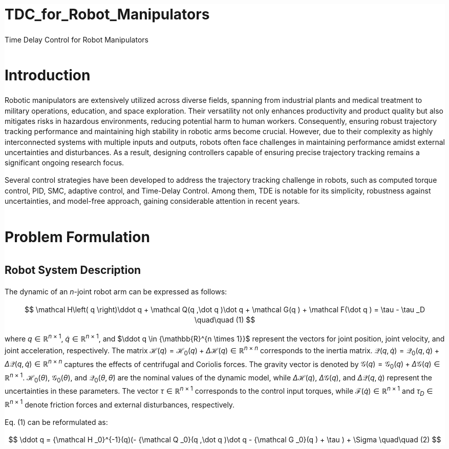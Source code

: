 # TDC_for_Robot_Manipulators
Time Delay Control for Robot Manipulators

# Introduction
Robotic manipulators are extensively utilized across diverse fields, spanning from industrial plants and medical treatment to military operations, education, and space exploration. Their versatility not only enhances productivity and product quality but also mitigates risks in hazardous environments, reducing potential harm to human workers. Consequently, ensuring robust trajectory tracking performance and maintaining high stability in robotic arms become crucial. However, due to their complexity as highly interconnected systems with multiple inputs and outputs, robots often face challenges in maintaining performance amidst external uncertainties and disturbances. As a result, designing controllers capable of ensuring precise trajectory tracking remains a significant ongoing research focus.

Several control strategies have been developed to address the trajectory tracking challenge in robots, such as computed torque control, PID, SMC, adaptive control, and Time-Delay Control. Among them, TDE is notable for its simplicity, robustness against uncertainties, and model-free approach, gaining considerable attention in recent years.

# Problem Formulation
## Robot System Description
The dynamic of an $n$-joint robot arm can be expressed as follows:

$$
\mathcal H\left( q  \right)\ddot q  + \mathcal Q(q ,\dot q )\dot q + \mathcal G(q ) + \mathcal F(\dot q ) = \tau  - \tau _D \quad\quad (1)
$$

where $q \in {\mathbb{R}^{n \times 1}}$, $\dot q \in {\mathbb{R}^{n \times 1}}$, and $\ddot q  \in {\mathbb{R}^{n \times 1}}$ represent the vectors for joint position, joint velocity, and joint acceleration, respectively. The matrix ${\mathcal H}(q) =  {\mathcal H _0}(q) + \Delta {\mathcal H}(q)\in {\mathbb{R}^{n \times n}}$ corresponds to the inertia matrix. 
$\mathcal Q(q ,\dot q ) = {\mathcal Q_0}(q ,\dot q ) + \Delta \mathcal Q(q ,\dot q ) \in {\mathbb{R}^{n \times n}}$ captures the effects of centrifugal and Coriolis forces. 
The gravity vector is denoted by $\mathcal G(q ) = {\mathcal G _0}(q ) +\Delta \mathcal G(q )\in {\mathbb{R}^{n \times 1}}$. 
${\mathcal H _0}\left( \theta  \right)$, ${\mathcal G _0}(\theta )$, and ${\mathcal Q _0}(\theta ,\dot \theta )$ are the nominal values of the dynamic model, while $\Delta {\mathcal H}\left( q  \right)$, $\Delta{\mathcal G}(q )$, and $\Delta{\mathcal Q}(q ,\dot q )$ represent the uncertainties in these parameters. 
The vector $\tau\in {\mathbb{R}^{n \times 1}}$ corresponds to the control input torques, while $\mathcal F(\dot q) \in {\mathbb{R}^{n \times 1}}$ and $\tau_D \in {\mathbb{R}^{n \times 1}}$ denote friction forces and external disturbances, respectively. 

Eq. (1) can be reformulated as:

$$
\ddot q =    {\mathcal H _0}^{-1}(q)(- {\mathcal Q _0}(q ,\dot q )\dot q - {\mathcal G _0}(q ) + \tau  ) + \Sigma \quad\quad (2)
$$
